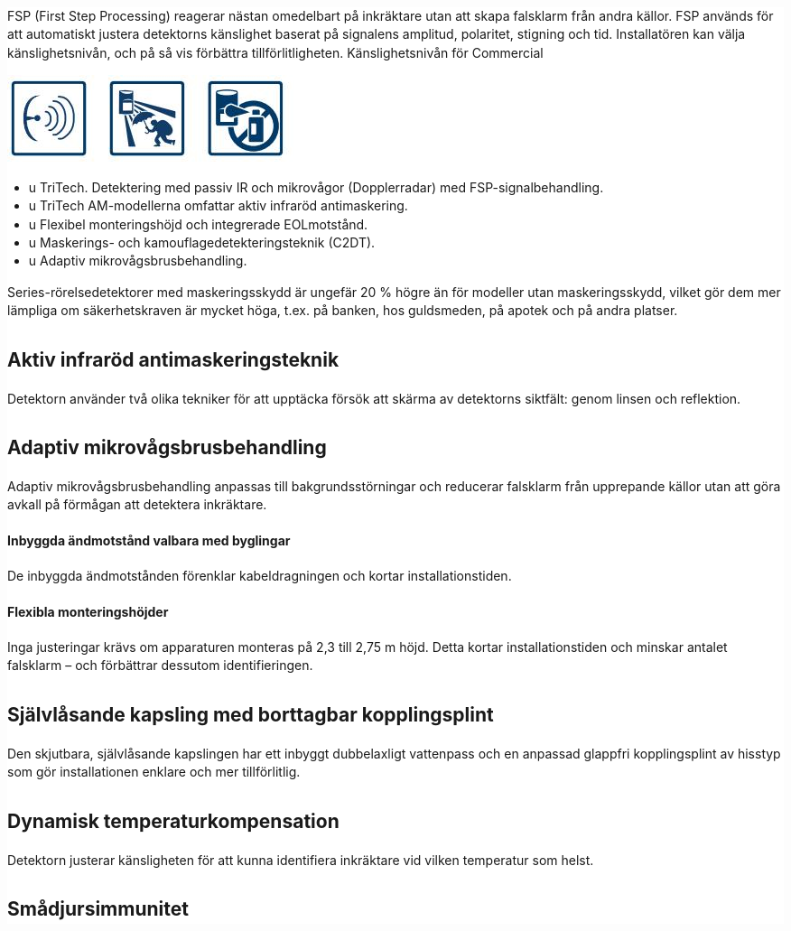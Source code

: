 FSP (First Step Processing) reagerar nästan omedelbart på inkräktare utan att skapa falsklarm från andra källor. FSP används för att automatiskt justera detektorns känslighet baserat på signalens amplitud, polaritet, stigning och tid. Installatören kan välja känslighetsnivån, och på så vis förbättra tillförlitligheten. Känslighetsnivån för Commercial

![](_page_0_Picture_9.jpeg)

- u TriTech. Detektering med passiv IR och mikrovågor (Dopplerradar) med FSP-signalbehandling.
- u TriTech AM-modellerna omfattar aktiv infraröd antimaskering.
- u Flexibel monteringshöjd och integrerade EOLmotstånd.
- u Maskerings- och kamouflagedetekteringsteknik (C2DT).
- u Adaptiv mikrovågsbrusbehandling.

Series-rörelsedetektorer med maskeringsskydd är ungefär 20 % högre än för modeller utan maskeringsskydd, vilket gör dem mer lämpliga om säkerhetskraven är mycket höga, t.ex. på banken, hos guldsmeden, på apotek och på andra platser.

## **Aktiv infraröd antimaskeringsteknik**

Detektorn använder två olika tekniker för att upptäcka försök att skärma av detektorns siktfält: genom linsen och reflektion.

## **Adaptiv mikrovågsbrusbehandling**

Adaptiv mikrovågsbrusbehandling anpassas till bakgrundsstörningar och reducerar falsklarm från upprepande källor utan att göra avkall på förmågan att detektera inkräktare.

#### **Inbyggda ändmotstånd valbara med byglingar**

De inbyggda ändmotstånden förenklar kabeldragningen och kortar installationstiden.

#### **Flexibla monteringshöjder**

Inga justeringar krävs om apparaturen monteras på 2,3 till 2,75 m höjd. Detta kortar installationstiden och minskar antalet falsklarm – och förbättrar dessutom identifieringen.

## **Självlåsande kapsling med borttagbar kopplingsplint**

Den skjutbara, självlåsande kapslingen har ett inbyggt dubbelaxligt vattenpass och en anpassad glappfri kopplingsplint av hisstyp som gör installationen enklare och mer tillförlitlig.

## **Dynamisk temperaturkompensation**

Detektorn justerar känsligheten för att kunna identifiera inkräktare vid vilken temperatur som helst.

## **Smådjursimmunitet**
